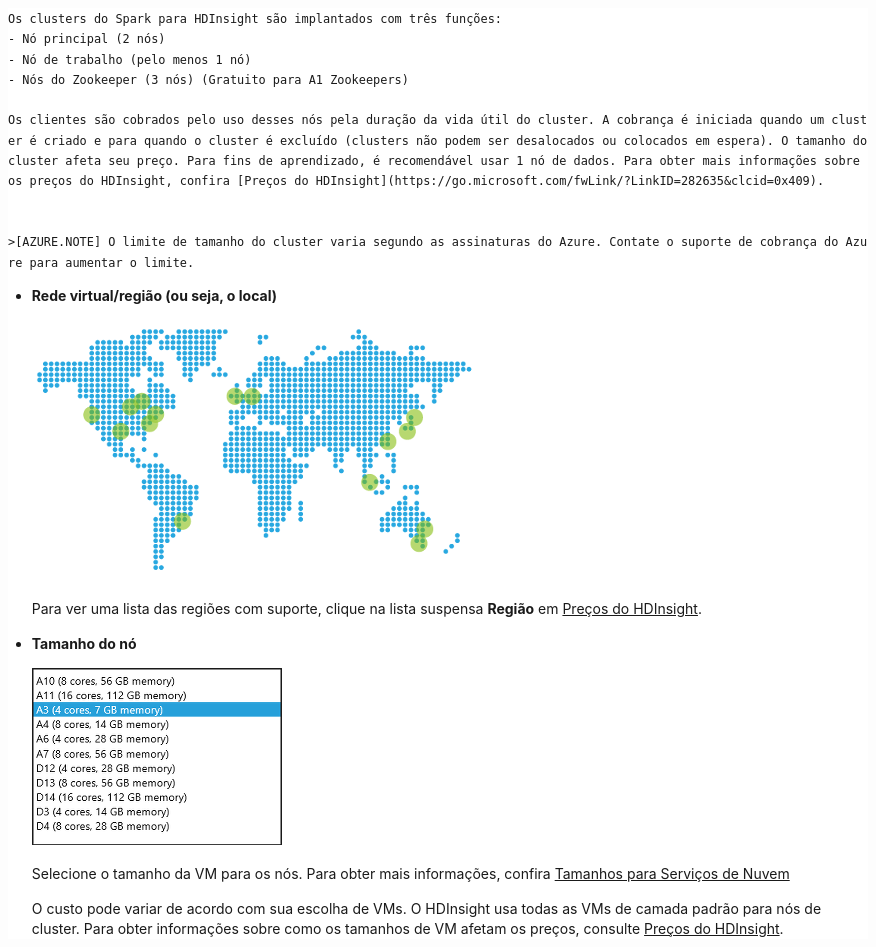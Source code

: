 	Os clusters do Spark para HDInsight são implantados com três funções:
	- Nó principal (2 nós)
	- Nó de trabalho (pelo menos 1 nó)
	- Nós do Zookeeper (3 nós) (Gratuito para A1 Zookeepers)

	Os clientes são cobrados pelo uso desses nós pela duração da vida útil do cluster. A cobrança é iniciada quando um cluster é criado e para quando o cluster é excluído (clusters não podem ser desalocados ou colocados em espera). O tamanho do cluster afeta seu preço. Para fins de aprendizado, é recomendável usar 1 nó de dados. Para obter mais informações sobre os preços do HDInsight, confira [Preços do HDInsight](https://go.microsoft.com/fwLink/?LinkID=282635&clcid=0x409).


	>[AZURE.NOTE] O limite de tamanho do cluster varia segundo as assinaturas do Azure. Contate o suporte de cobrança do Azure para aumentar o limite.
	
- **Rede virtual/região (ou seja, o local)**

	![Regiões do Azure](./media/hdinsight-provision-clusters-v1/Azure.regions.png)

	Para ver uma lista das regiões com suporte, clique na lista suspensa **Região** em [Preços do HDInsight](https://go.microsoft.com/fwLink/?LinkID=282635&clcid=0x409).

- **Tamanho do nó**

	![tamanhos de nó de vm do hdinsight](./media/hdinsight-provision-clusters-v1/hdinsight.node.sizes.png)

	Selecione o tamanho da VM para os nós. Para obter mais informações, confira [Tamanhos para Serviços de Nuvem](cloud-services-sizes-specs.md)

	O custo pode variar de acordo com sua escolha de VMs. O HDInsight usa todas as VMs de camada padrão para nós de cluster. Para obter informações sobre como os tamanhos de VM afetam os preços, consulte <a href="http://azure.microsoft.com/pricing/details/hdinsight/" target="_blank">Preços do HDInsight</a>.


[hdinsight-sdk-documentation]: http://msdn.microsoft.com/library/dn479185.aspx
[azure-management-portal]: https://manage.windowsazure.com
